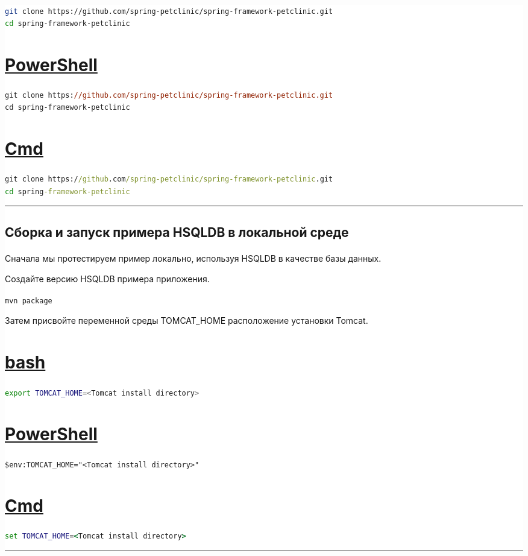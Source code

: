 ```bash
git clone https://github.com/spring-petclinic/spring-framework-petclinic.git
cd spring-framework-petclinic
```

# <a name="powershell"></a>[PowerShell](#tab/powershell)

```ps
git clone https://github.com/spring-petclinic/spring-framework-petclinic.git
cd spring-framework-petclinic
```

# <a name="cmd"></a>[Cmd](#tab/cmd)

```cmd
git clone https://github.com/spring-petclinic/spring-framework-petclinic.git
cd spring-framework-petclinic
```
---

## <a name="build-and-run-the-hsqldb-sample-locally"></a>Сборка и запуск примера HSQLDB в локальной среде

Сначала мы протестируем пример локально, используя HSQLDB в качестве базы данных.

Создайте версию HSQLDB примера приложения.

``` azurecli
mvn package
```

Затем присвойте переменной среды TOMCAT_HOME расположение установки Tomcat.

# <a name="bash"></a>[bash](#tab/bash)

```bash
export TOMCAT_HOME=<Tomcat install directory>
```

# <a name="powershell"></a>[PowerShell](#tab/powershell)

```ps
$env:TOMCAT_HOME="<Tomcat install directory>"
```

# <a name="cmd"></a>[Cmd](#tab/cmd)

```cmd
set TOMCAT_HOME=<Tomcat install directory>
```
---
